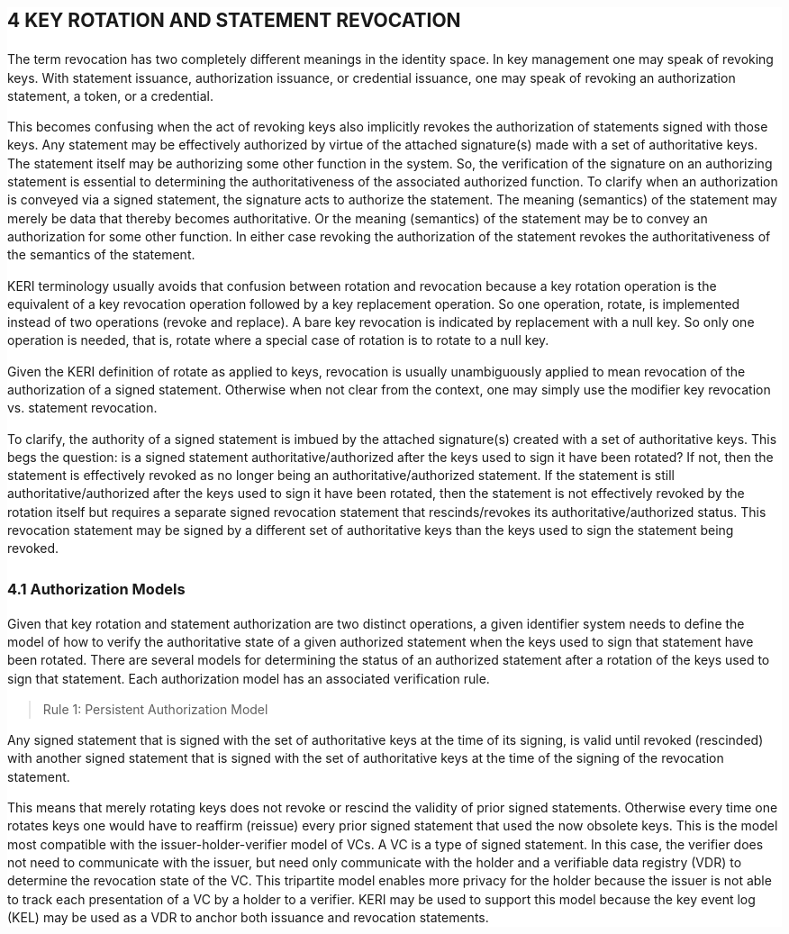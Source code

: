 ## 4 KEY ROTATION AND STATEMENT REVOCATION

The term revocation has two completely different meanings in the identity space. In key management one may speak of revoking keys. With statement issuance, authorization issuance, or credential issuance, one may speak of revoking an authorization statement, a token, or a credential.

This becomes confusing when the act of revoking keys also implicitly revokes the authorization of statements signed with those keys. Any statement may be effectively authorized by virtue of the attached signature(s) made with a set of authoritative keys. The statement itself may be authorizing some other function in the system. So, the verification of the signature on an authorizing statement is essential to determining the authoritativeness of the associated authorized function. To clarify when an authorization is conveyed via a signed statement, the signature acts to authorize the statement. The meaning (semantics) of the statement may merely be data that thereby becomes authoritative. Or the meaning (semantics) of the statement may be to convey an authorization for some other function. In either case revoking the authorization of the statement revokes the authoritativeness of the semantics of the statement.

KERI terminology usually avoids that confusion between rotation and revocation because a key rotation operation is the equivalent of a key revocation operation followed by a key replacement operation. So one operation, rotate, is implemented instead of two operations (revoke and replace). A bare key revocation is indicated by replacement with a null key. So only one operation is needed, that is, rotate where a special case of rotation is to rotate to a null key.

Given the KERI definition of rotate as applied to keys, revocation is usually unambiguously applied to mean revocation of the authorization of a signed statement. Otherwise when not clear from the context, one may simply use the modifier key revocation vs. statement revocation.

To clarify, the authority of a signed statement is imbued by the attached signature(s) created with a set of authoritative keys. This begs the question: is a signed statement authoritative/authorized after the keys used to sign it have been rotated? If not, then the statement is effectively revoked as no longer being an authoritative/authorized statement. If the statement is still authoritative/authorized after the keys used to sign it have been rotated, then the statement is not effectively revoked by the rotation itself but requires a separate signed revocation statement that rescinds/revokes its authoritative/authorized status. This revocation statement may be signed by a different set of authoritative keys than the keys used to sign the statement being revoked.

### 4.1 Authorization Models

Given that key rotation and statement authorization are two distinct operations, a given identifier system needs to define the model of how to verify the authoritative state of a given authorized statement when the keys used to sign that statement have been rotated. There are several models for determining the status of an authorized statement after a rotation of the keys used to sign that statement. Each authorization model has an associated verification rule.

> Rule 1: Persistent Authorization Model

Any signed statement that is signed with the set of authoritative keys at the time of its signing, is valid until revoked (rescinded) with another signed statement that is signed with the set of authoritative keys at the time of the signing of the revocation statement.

This means that merely rotating keys does not revoke or rescind the validity of prior signed statements. Otherwise every time one rotates keys one would have to reaffirm (reissue) every prior signed statement that used the now obsolete keys. This is the model most compatible with the issuer-holder-verifier model of VCs. A VC is a type of signed statement. In this case, the verifier does not need to communicate with the issuer, but need only communicate with the holder and a verifiable data registry (VDR) to determine the revocation state of the VC. This tripartite model enables more privacy for the holder because the issuer is not able to track each presentation of a VC by a holder to a verifier. KERI may be used to support this model because the key event log (KEL) may be used as a VDR to anchor both issuance and revocation statements.
